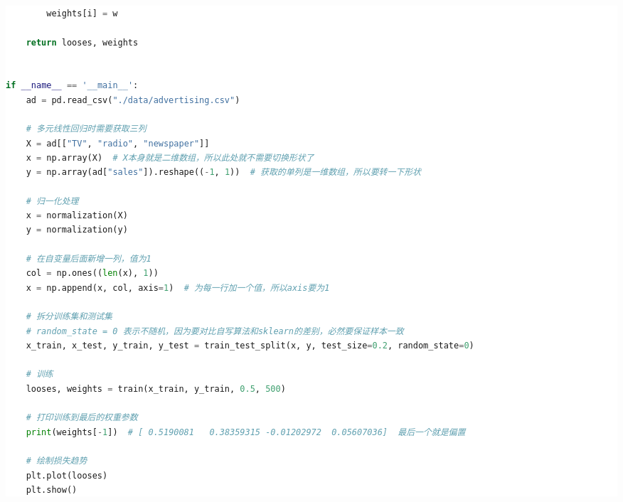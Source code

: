 ```python
        weights[i] = w

    return looses, weights


if __name__ == '__main__':
    ad = pd.read_csv("./data/advertising.csv")

    # 多元线性回归时需要获取三列
    X = ad[["TV", "radio", "newspaper"]]
    x = np.array(X)  # X本身就是二维数组，所以此处就不需要切换形状了
    y = np.array(ad["sales"]).reshape((-1, 1))  # 获取的单列是一维数组，所以要转一下形状

    # 归一化处理
    x = normalization(X)
    y = normalization(y)

    # 在自变量后面新增一列，值为1
    col = np.ones((len(x), 1))
    x = np.append(x, col, axis=1)  # 为每一行加一个值，所以axis要为1

    # 拆分训练集和测试集
    # random_state = 0 表示不随机，因为要对比自写算法和sklearn的差别，必然要保证样本一致
    x_train, x_test, y_train, y_test = train_test_split(x, y, test_size=0.2, random_state=0)

    # 训练
    looses, weights = train(x_train, y_train, 0.5, 500)

    # 打印训练到最后的权重参数
    print(weights[-1])  # [ 0.5190081   0.38359315 -0.01202972  0.05607036]  最后一个就是偏置

    # 绘制损失趋势
    plt.plot(looses)
    plt.show()
```
